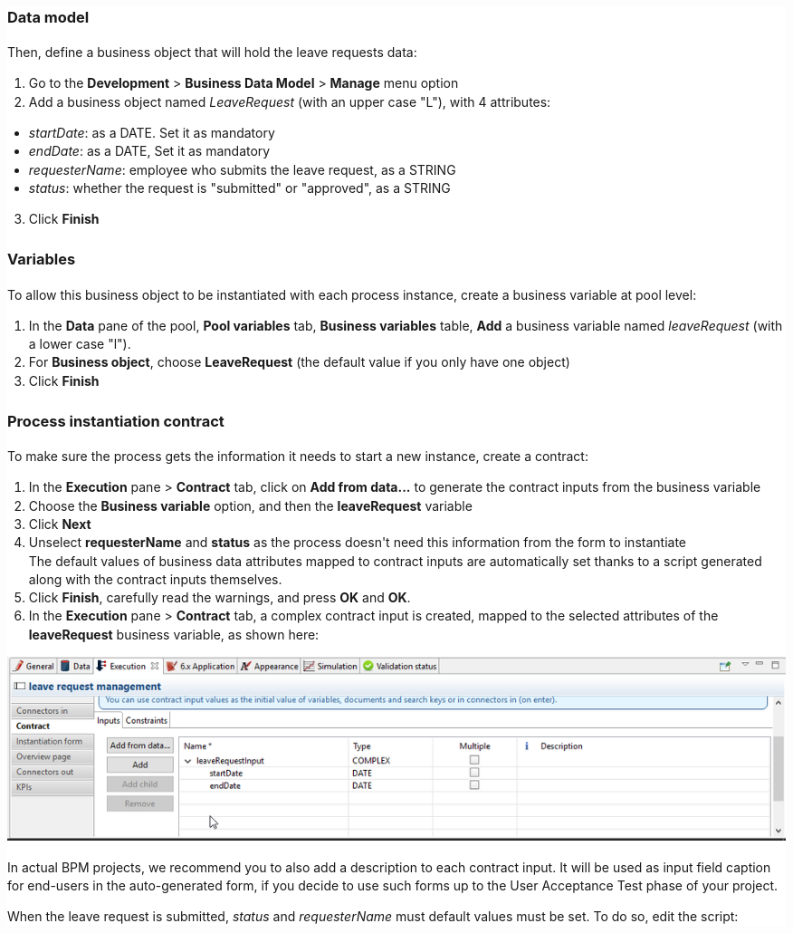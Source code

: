### Data model

Then, define a business object that will hold the leave requests data: 
1. Go to the **Development** > **Business Data Model** > **Manage** menu option
2. Add a business object named _LeaveRequest_ (with an upper case "L"), with 4 attributes:
  - _startDate_: as a DATE. Set it as mandatory
  - _endDate_: as a DATE, Set it as mandatory
  - _requesterName_: employee who submits the leave request, as a STRING
  - _status_: whether the request is "submitted" or "approved", as a STRING
3. Click **Finish**

### Variables 

To allow this business object to be instantiated with each process instance, create a business variable at pool level:
1. In the **Data** pane of the pool, **Pool variables** tab, **Business variables** table, **Add** a business variable named _leaveRequest_ (with a lower case "l").
2. For **Business object**, choose **LeaveRequest** (the default value if you only have one object)
3. Click **Finish**

### Process instantiation contract 

To make sure the process gets the information it needs to start a new instance, create a contract:
1. In the **Execution** pane > **Contract** tab, click on **Add from data...** to generate the contract inputs from the business variable
2. Choose the **Business variable** option, and then the **leaveRequest** variable
3. Click **Next**
4. Unselect **requesterName** and **status** as the process doesn't need this information from the form to instantiate  
   The default values of business data attributes mapped to contract inputs are automatically set thanks to a script generated along with the contract inputs themselves.  
5. Click **Finish**, carefully read the warnings, and press **OK** and **OK**.
6. In the **Execution** pane > **Contract** tab, a complex contract input is created, mapped to the selected attributes of the **leaveRequest** business variable, as shown here:

![Contract](images/contract_for_tasklist.png)

In actual BPM projects, we recommend you to also add a description to each contract input. It will be used as input field caption for end-users in the auto-generated form, if you decide to use such forms up to the User Acceptance Test phase of your project.  

When the leave request is submitted, _status_ and _requesterName_ must default values must be set. To do so, edit the script:
 